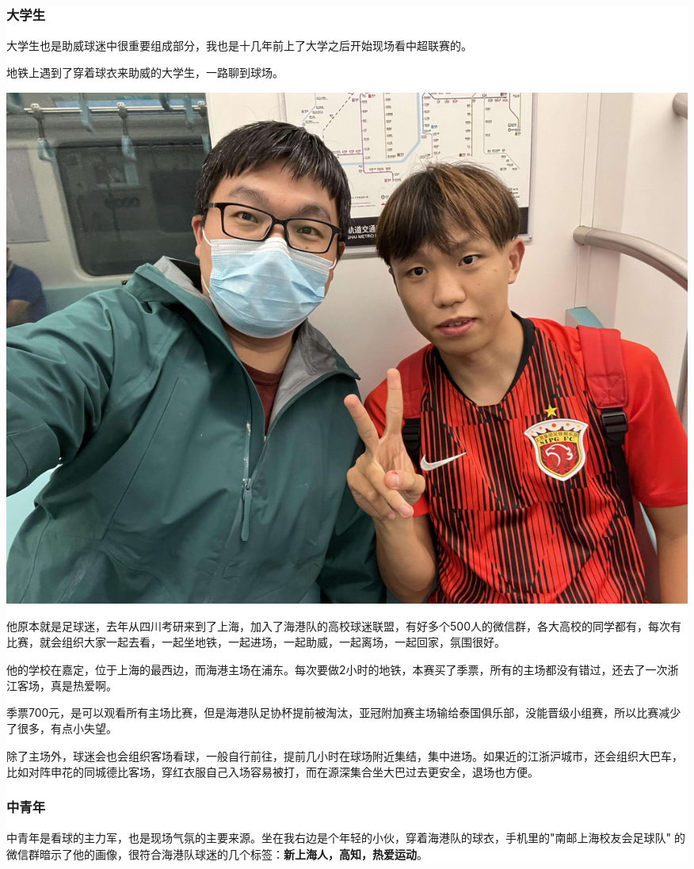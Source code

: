 ### 大学生

大学生也是助威球迷中很重要组成部分，我也是十几年前上了大学之后开始现场看中超联赛的。

地铁上遇到了穿着球衣来助威的大学生，一路聊到球场。

![IMG_5868.JPG](../images/2023/2023-09-20-shanghai_pudong_football_stadium/IMG_5868.JPG)

他原本就是足球迷，去年从四川考研来到了上海，加入了海港队的高校球迷联盟，有好多个500人的微信群，各大高校的同学都有，每次有比赛，就会组织大家一起去看，一起坐地铁，一起进场，一起助威，一起离场，一起回家，氛围很好。

他的学校在嘉定，位于上海的最西边，而海港主场在浦东。每次要做2小时的地铁，本赛买了季票，所有的主场都没有错过，还去了一次浙江客场，真是热爱啊。

季票700元，是可以观看所有主场比赛，但是海港队足协杯提前被淘汰，亚冠附加赛主场输给泰国俱乐部，没能晋级小组赛，所以比赛减少了很多，有点小失望。

除了主场外，球迷会也会组织客场看球，一般自行前往，提前几小时在球场附近集结，集中进场。如果近的江浙沪城市，还会组织大巴车，比如对阵申花的同城德比客场，穿红衣服自己入场容易被打，而在源深集合坐大巴过去更安全，退场也方便。

### 中青年

中青年是看球的主力军，也是现场气氛的主要来源。坐在我右边是个年轻的小伙，穿着海港队的球衣，手机里的"南邮上海校友会足球队"
的微信群暗示了他的画像，很符合海港队球迷的几个标签：**新上海人，高知，热爱运动**。
